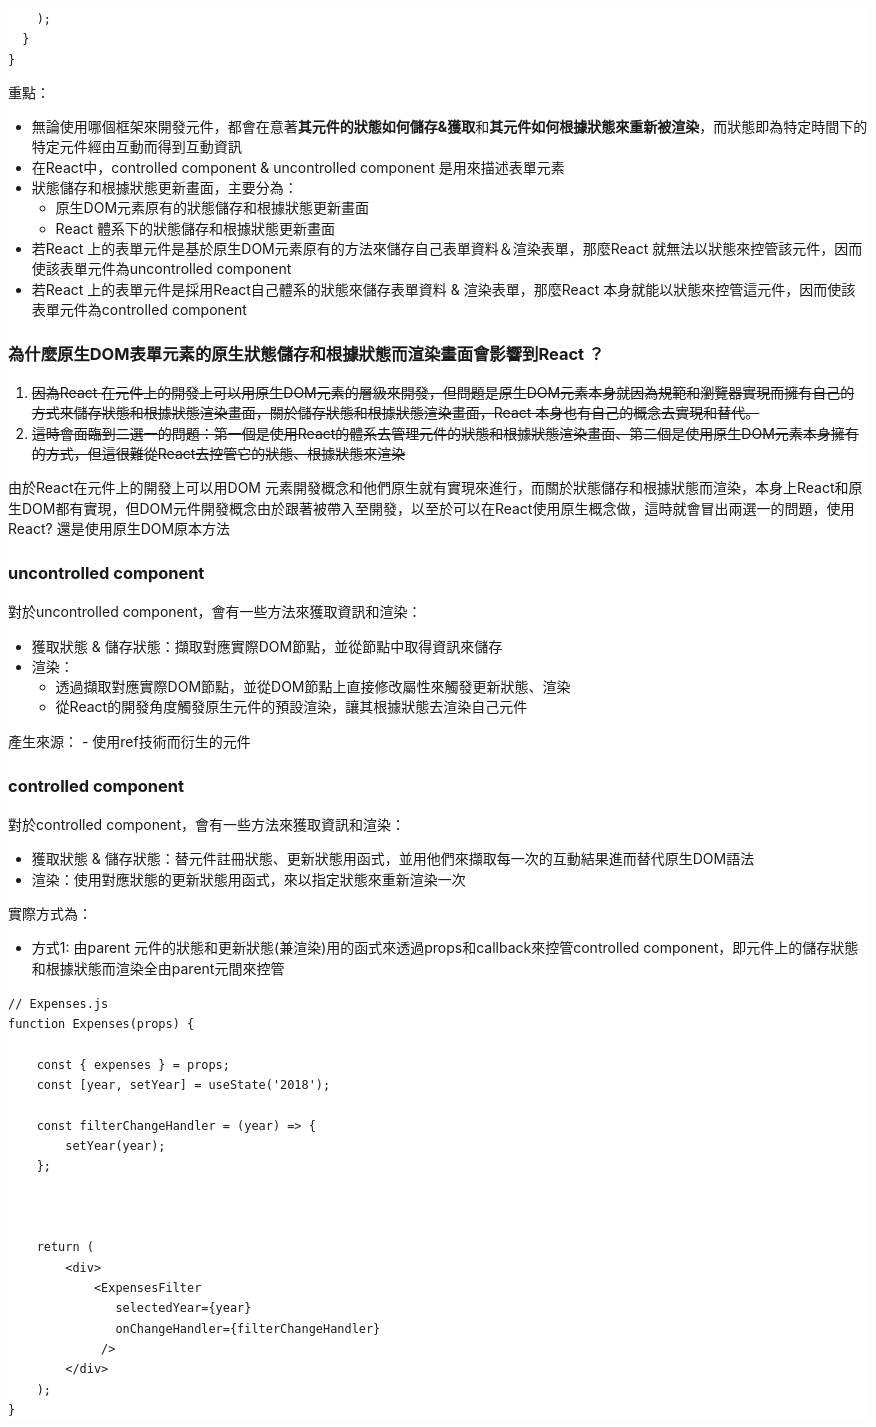 ```
    );
  }
}
```

重點：
- 無論使用哪個框架來開發元件，都會在意著**其元件的狀態如何儲存&獲取**和**其元件如何根據狀態來重新被渲染**，而狀態即為特定時間下的特定元件經由互動而得到互動資訊
- 在React中，controlled component & uncontrolled component 是用來描述表單元素
- 狀態儲存和根據狀態更新畫面，主要分為：
	- 原生DOM元素原有的狀態儲存和根據狀態更新畫面
	- React 體系下的狀態儲存和根據狀態更新畫面
- 若React 上的表單元件是基於原生DOM元素原有的方法來儲存自己表單資料＆渲染表單，那麼React 就無法以狀態來控管該元件，因而使該表單元件為uncontrolled component
- 若React 上的表單元件是採用React自己體系的狀態來儲存表單資料 & 渲染表單，那麼React 本身就能以狀態來控管這元件，因而使該表單元件為controlled component

### 為什麼原生DOM表單元素的原生狀態儲存和根據狀態而渲染畫面會影響到React ？

1. ~~因為React 在元件上的開發上可以用原生DOM元素的層級來開發，但問題是原生DOM元素本身就因為規範和瀏覽器實現而擁有自己的方式來儲存狀態和根據狀態渲染畫面，關於儲存狀態和根據狀態渲染畫面，React 本身也有自己的概念去實現和替代。~~
2. ~~這時會面臨到二選一的問題：第一個是使用React的體系去管理元件的狀態和根據狀態渲染畫面、第二個是使用原生DOM元素本身擁有的方式，但這很難從React去控管它的狀態、根據狀態來渲染~~


由於React在元件上的開發上可以用DOM 元素開發概念和他們原生就有實現來進行，而關於狀態儲存和根據狀態而渲染，本身上React和原生DOM都有實現，但DOM元件開發概念由於跟著被帶入至開發，以至於可以在React使用原生概念做，這時就會冒出兩選一的問題，使用React? 還是使用原生DOM原本方法

### uncontrolled component
 對於uncontrolled component，會有一些方法來獲取資訊和渲染：
 - 獲取狀態 & 儲存狀態：擷取對應實際DOM節點，並從節點中取得資訊來儲存
 - 渲染：
	 - 透過擷取對應實際DOM節點，並從DOM節點上直接修改屬性來觸發更新狀態、渲染
	 - 從React的開發角度觸發原生元件的預設渲染，讓其根據狀態去渲染自己元件

產生來源：
	- 使用ref技術而衍生的元件

### controlled component
 對於controlled component，會有一些方法來獲取資訊和渲染：
- 獲取狀態 & 儲存狀態：替元件註冊狀態、更新狀態用函式，並用他們來擷取每一次的互動結果進而替代原生DOM語法
- 渲染：使用對應狀態的更新狀態用函式，來以指定狀態來重新渲染一次

實際方式為：
- 方式1: 由parent 元件的狀態和更新狀態(兼渲染)用的函式來透過props和callback來控管controlled component，即元件上的儲存狀態和根據狀態而渲染全由parent元間來控管
```
// Expenses.js
function Expenses(props) {

	const { expenses } = props;
	const [year, setYear] = useState('2018');

	const filterChangeHandler = (year) => {
		setYear(year);
	};

  

	return (
		<div>
			<ExpensesFilter
			   selectedYear={year}
			   onChangeHandler={filterChangeHandler}
			 />
		</div>
	);
}
```

